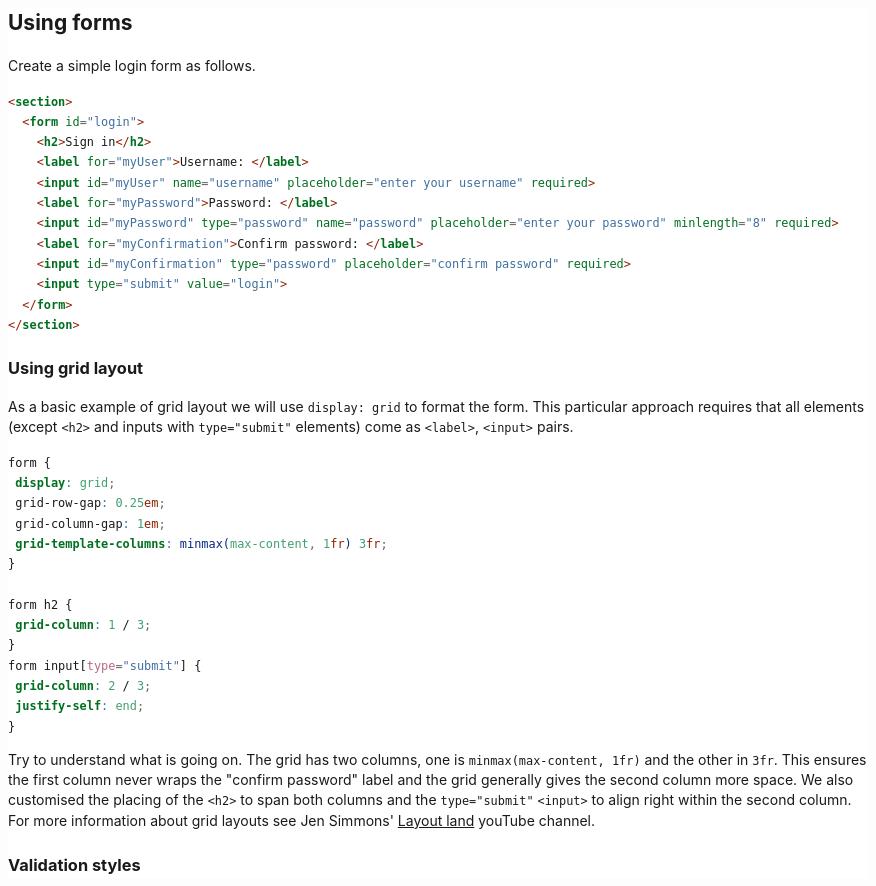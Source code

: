 ## Using forms

Create a simple login form as follows.

```html
<section>
  <form id="login">
    <h2>Sign in</h2>
    <label for="myUser">Username: </label>
    <input id="myUser" name="username" placeholder="enter your username" required>
    <label for="myPassword">Password: </label>
    <input id="myPassword" type="password" name="password" placeholder="enter your password" minlength="8" required>
    <label for="myConfirmation">Confirm password: </label>
    <input id="myConfirmation" type="password" placeholder="confirm password" required>
    <input type="submit" value="login">
  </form>
</section>
```

### Using grid layout

As a basic example of grid layout we will use `display: grid` to format the form.
This particular approach requires that all elements (except `<h2>` and inputs with `type="submit"` elements) come as `<label>`, `<input>` pairs.

```css
form {
 display: grid;
 grid-row-gap: 0.25em;
 grid-column-gap: 1em;
 grid-template-columns: minmax(max-content, 1fr) 3fr;
}

form h2 {
 grid-column: 1 / 3;
}
form input[type="submit"] {
 grid-column: 2 / 3;
 justify-self: end;
}
```

Try to understand what is going on.
The grid has two columns, one is `minmax(max-content, 1fr)` and the other in `3fr`.
This ensures the first column never wraps the "confirm password" label and the grid generally gives the second column more space.
We also customised the placing of the `<h2>` to span both columns and the `type="submit"` `<input>` to align right within the second column.
For more information about grid layouts see Jen Simmons' [Layout land](https://www.youtube.com/channel/UC7TizprGknbDalbHplROtag) youTube channel.

### Validation styles
